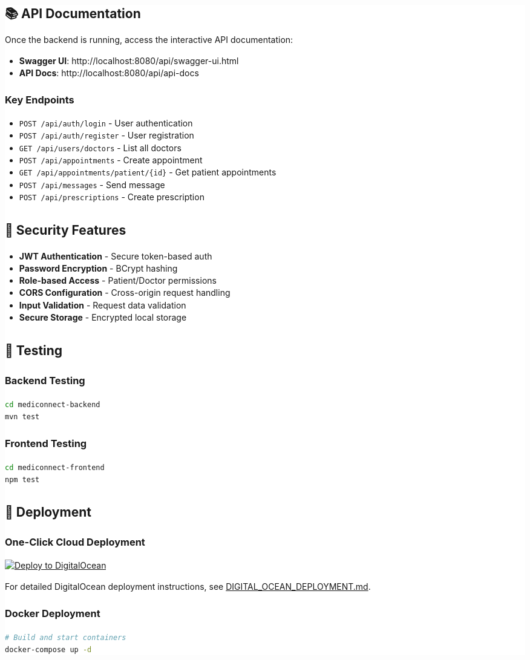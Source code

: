 ## 📚 API Documentation

Once the backend is running, access the interactive API documentation:
- **Swagger UI**: http://localhost:8080/api/swagger-ui.html
- **API Docs**: http://localhost:8080/api/api-docs

### Key Endpoints
- `POST /api/auth/login` - User authentication
- `POST /api/auth/register` - User registration
- `GET /api/users/doctors` - List all doctors
- `POST /api/appointments` - Create appointment
- `GET /api/appointments/patient/{id}` - Get patient appointments
- `POST /api/messages` - Send message
- `POST /api/prescriptions` - Create prescription

## 🔐 Security Features

- **JWT Authentication** - Secure token-based auth
- **Password Encryption** - BCrypt hashing
- **Role-based Access** - Patient/Doctor permissions
- **CORS Configuration** - Cross-origin request handling
- **Input Validation** - Request data validation
- **Secure Storage** - Encrypted local storage

## 🧪 Testing

### Backend Testing
```bash
cd mediconnect-backend
mvn test
```

### Frontend Testing
```bash
cd mediconnect-frontend
npm test
```

## 🚀 Deployment

### One-Click Cloud Deployment
[![Deploy to DigitalOcean](https://www.deploytodo.com/do-btn-blue.svg)](https://cloud.digitalocean.com/apps/new?repo=https://github.com/latifox/mediconnect_app/tree/main)

For detailed DigitalOcean deployment instructions, see [DIGITAL_OCEAN_DEPLOYMENT.md](DIGITAL_OCEAN_DEPLOYMENT.md).

### Docker Deployment
```bash
# Build and start containers
docker-compose up -d
```
